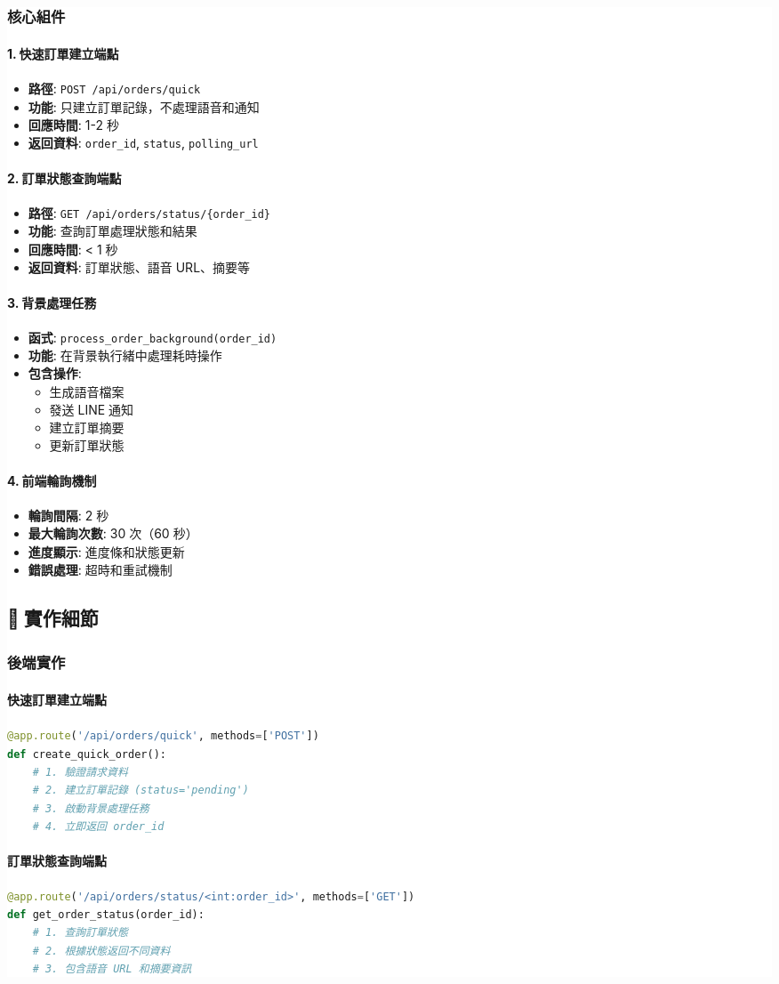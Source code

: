 ### 核心組件

#### 1. 快速訂單建立端點
- **路徑**: `POST /api/orders/quick`
- **功能**: 只建立訂單記錄，不處理語音和通知
- **回應時間**: 1-2 秒
- **返回資料**: `order_id`, `status`, `polling_url`

#### 2. 訂單狀態查詢端點
- **路徑**: `GET /api/orders/status/{order_id}`
- **功能**: 查詢訂單處理狀態和結果
- **回應時間**: < 1 秒
- **返回資料**: 訂單狀態、語音 URL、摘要等

#### 3. 背景處理任務
- **函式**: `process_order_background(order_id)`
- **功能**: 在背景執行緒中處理耗時操作
- **包含操作**:
  - 生成語音檔案
  - 發送 LINE 通知
  - 建立訂單摘要
  - 更新訂單狀態

#### 4. 前端輪詢機制
- **輪詢間隔**: 2 秒
- **最大輪詢次數**: 30 次（60 秒）
- **進度顯示**: 進度條和狀態更新
- **錯誤處理**: 超時和重試機制

## 🔧 實作細節

### 後端實作

#### 快速訂單建立端點
```python
@app.route('/api/orders/quick', methods=['POST'])
def create_quick_order():
    # 1. 驗證請求資料
    # 2. 建立訂單記錄 (status='pending')
    # 3. 啟動背景處理任務
    # 4. 立即返回 order_id
```

#### 訂單狀態查詢端點
```python
@app.route('/api/orders/status/<int:order_id>', methods=['GET'])
def get_order_status(order_id):
    # 1. 查詢訂單狀態
    # 2. 根據狀態返回不同資料
    # 3. 包含語音 URL 和摘要資訊
```
